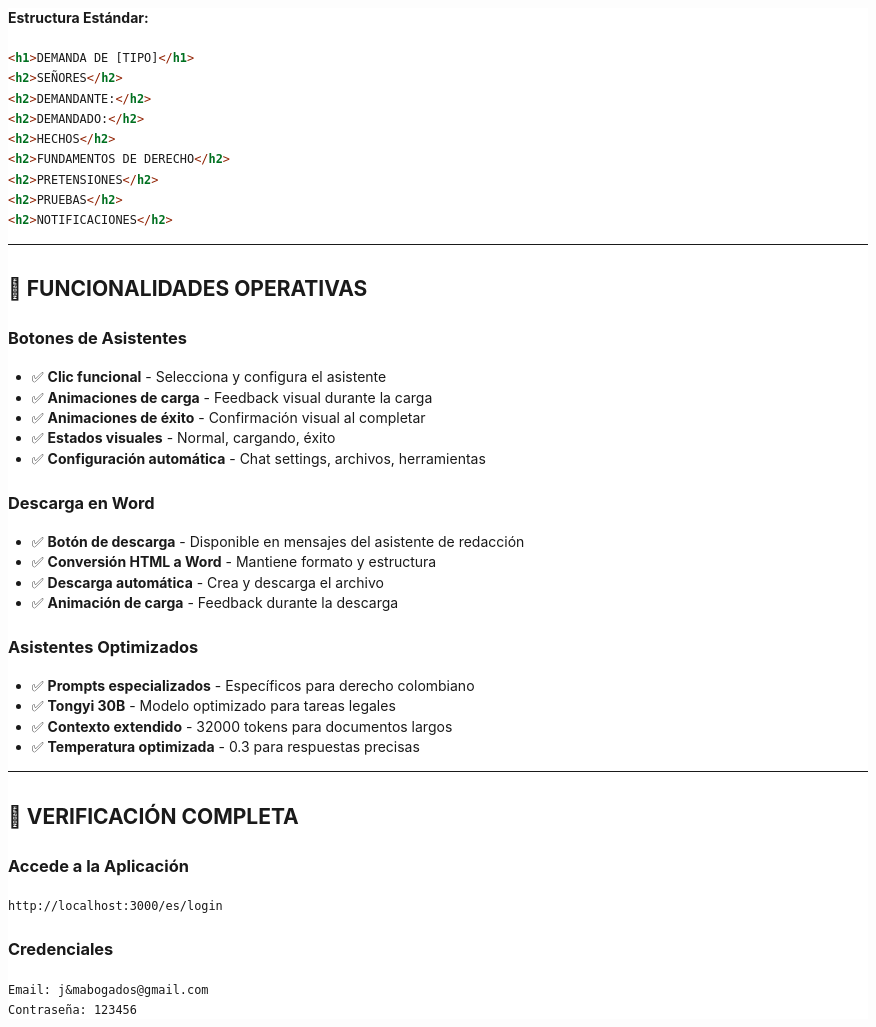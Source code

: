 #### **Estructura Estándar**:
```html
<h1>DEMANDA DE [TIPO]</h1>
<h2>SEÑORES</h2>
<h2>DEMANDANTE:</h2>
<h2>DEMANDADO:</h2>
<h2>HECHOS</h2>
<h2>FUNDAMENTOS DE DERECHO</h2>
<h2>PRETENSIONES</h2>
<h2>PRUEBAS</h2>
<h2>NOTIFICACIONES</h2>
```

---

## 🚀 **FUNCIONALIDADES OPERATIVAS**

### **Botones de Asistentes**
- ✅ **Clic funcional** - Selecciona y configura el asistente
- ✅ **Animaciones de carga** - Feedback visual durante la carga
- ✅ **Animaciones de éxito** - Confirmación visual al completar
- ✅ **Estados visuales** - Normal, cargando, éxito
- ✅ **Configuración automática** - Chat settings, archivos, herramientas

### **Descarga en Word**
- ✅ **Botón de descarga** - Disponible en mensajes del asistente de redacción
- ✅ **Conversión HTML a Word** - Mantiene formato y estructura
- ✅ **Descarga automática** - Crea y descarga el archivo
- ✅ **Animación de carga** - Feedback durante la descarga

### **Asistentes Optimizados**
- ✅ **Prompts especializados** - Específicos para derecho colombiano
- ✅ **Tongyi 30B** - Modelo optimizado para tareas legales
- ✅ **Contexto extendido** - 32000 tokens para documentos largos
- ✅ **Temperatura optimizada** - 0.3 para respuestas precisas

---

## 🎯 **VERIFICACIÓN COMPLETA**

### **Accede a la Aplicación**
```
http://localhost:3000/es/login
```

### **Credenciales**
```
Email: j&mabogados@gmail.com
Contraseña: 123456
```
